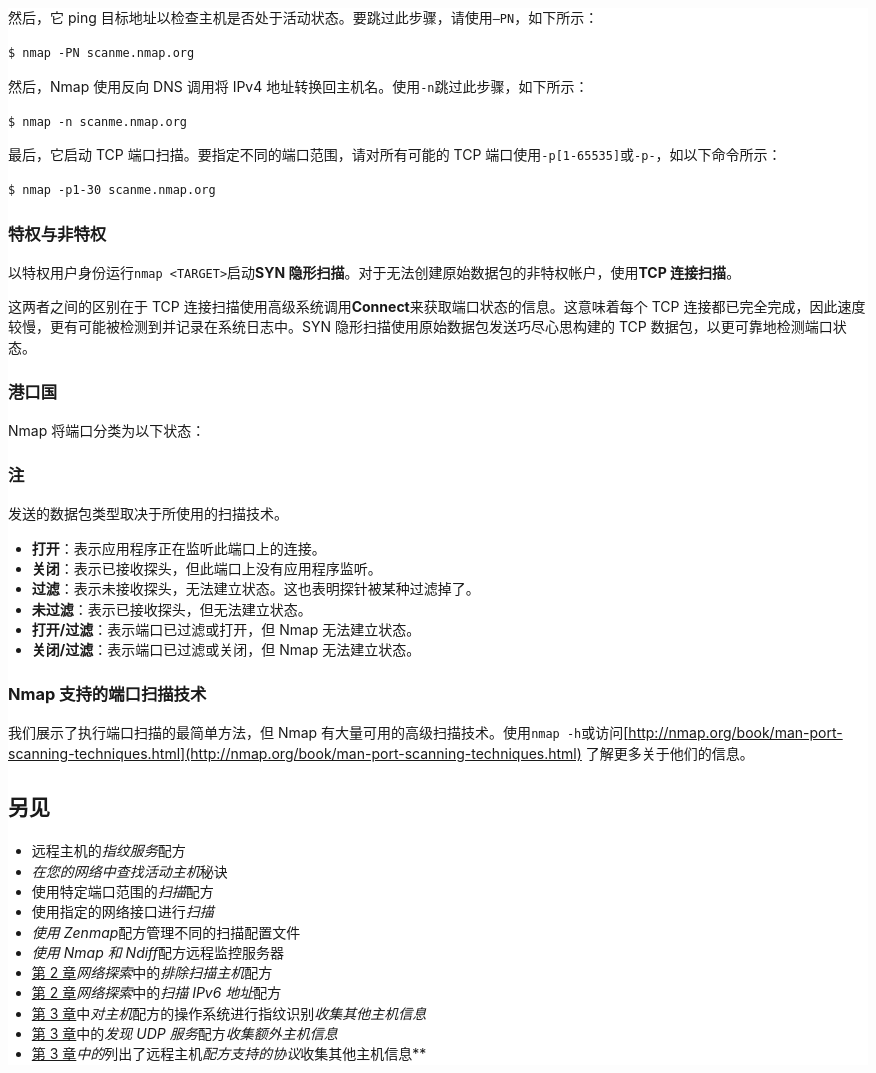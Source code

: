 然后，它 ping 目标地址以检查主机是否处于活动状态。要跳过此步骤，请使用`–PN`，如下所示：

```
$ nmap -PN scanme.nmap.org

```

然后，Nmap 使用反向 DNS 调用将 IPv4 地址转换回主机名。使用`-n`跳过此步骤，如下所示：

```
$ nmap -n scanme.nmap.org

```

最后，它启动 TCP 端口扫描。要指定不同的端口范围，请对所有可能的 TCP 端口使用`-p[1-65535]`或`-p-`，如以下命令所示：

```
$ nmap -p1-30 scanme.nmap.org

```

### 特权与非特权

以特权用户身份运行`nmap <TARGET>`启动**SYN 隐形扫描**。对于无法创建原始数据包的非特权帐户，使用**TCP 连接扫描**。

这两者之间的区别在于 TCP 连接扫描使用高级系统调用**Connect**来获取端口状态的信息。这意味着每个 TCP 连接都已完全完成，因此速度较慢，更有可能被检测到并记录在系统日志中。SYN 隐形扫描使用原始数据包发送巧尽心思构建的 TCP 数据包，以更可靠地检测端口状态。

### 港口国

Nmap 将端口分类为以下状态：

### 注

发送的数据包类型取决于所使用的扫描技术。

*   **打开**：表示应用程序正在监听此端口上的连接。
*   **关闭**：表示已接收探头，但此端口上没有应用程序监听。
*   **过滤**：表示未接收探头，无法建立状态。这也表明探针被某种过滤掉了。
*   **未过滤**：表示已接收探头，但无法建立状态。
*   **打开/过滤**：表示端口已过滤或打开，但 Nmap 无法建立状态。
*   **关闭/过滤**：表示端口已过滤或关闭，但 Nmap 无法建立状态。

### Nmap 支持的端口扫描技术

我们展示了执行端口扫描的最简单方法，但 Nmap 有大量可用的高级扫描技术。使用`nmap -h`或访问[http://nmap.org/book/man-port-scanning-techniques.html](http://nmap.org/book/man-port-scanning-techniques.html) 了解更多关于他们的信息。

## 另见

*   远程主机的*指纹服务*配方
*   *在您的网络中查找活动主机*秘诀
*   使用特定端口范围的*扫描*配方
*   使用指定的网络接口进行*扫描*
*   *使用 Zenmap*配方管理不同的扫描配置文件
*   *使用 Nmap 和 Ndiff*配方远程监控服务器
*   [第 2 章](02.html "Chapter 2. Network Exploration")*网络探索*中的*排除扫描主机*配方
*   [第 2 章](02.html "Chapter 2. Network Exploration")*网络探索*中的*扫描 IPv6 地址*配方
*   [第 3 章](03.html "Chapter 3. Gathering Additional Host Information")中*对主机*配方的操作系统进行指纹识别*收集其他主机信息*
*   [第 3 章](03.html "Chapter 3. Gathering Additional Host Information")中的*发现 UDP 服务*配方*收集额外主机信息*
*   [第 3 章](03.html "Chapter 3. Gathering Additional Host Information")*中的*列出了远程主机*配方支持的协议*收集其他主机信息**
